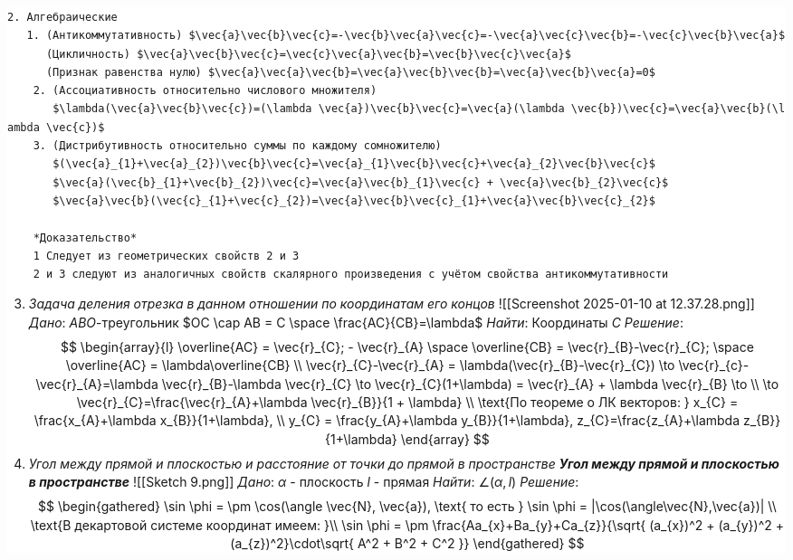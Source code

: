	2. Алгебраические
	   1. (Антикоммутативность) $\vec{a}\vec{b}\vec{c}=-\vec{b}\vec{a}\vec{c}=-\vec{a}\vec{c}\vec{b}=-\vec{c}\vec{b}\vec{a}$
	      (Цикличность) $\vec{a}\vec{b}\vec{c}=\vec{c}\vec{a}\vec{b}=\vec{b}\vec{c}\vec{a}$
	      (Признак равенства нулю) $\vec{a}\vec{a}\vec{b}=\vec{a}\vec{b}\vec{b}=\vec{a}\vec{b}\vec{a}=0$
	    2. (Ассоциативность относительно числового множителя)
	       $\lambda(\vec{a}\vec{b}\vec{c})=(\lambda \vec{a})\vec{b}\vec{c}=\vec{a}(\lambda \vec{b})\vec{c}=\vec{a}\vec{b}(\lambda \vec{c})$
	    3. (Дистрибутивность относительно суммы по каждому сомножителю)
	       $(\vec{a}_{1}+\vec{a}_{2})\vec{b}\vec{c}=\vec{a}_{1}\vec{b}\vec{c}+\vec{a}_{2}\vec{b}\vec{c}$
	       $\vec{a}(\vec{b}_{1}+\vec{b}_{2})\vec{c}=\vec{a}\vec{b}_{1}\vec{c} + \vec{a}\vec{b}_{2}\vec{c}$
	       $\vec{a}\vec{b}(\vec{c}_{1}+\vec{c}_{2})=\vec{a}\vec{b}\vec{c}_{1}+\vec{a}\vec{b}\vec{c}_{2}$
	       
		*Доказательство*
		1 Следует из геометрических свойств 2 и 3
		2 и 3 следуют из аналогичных свойств скалярного произведения с учётом свойства антикоммутативности

3. *Задача деления отрезка в данном отношении по координатам его концов*
   ![[Screenshot 2025-01-10 at 12.37.28.png]]
   *Дано*:
   $ABO$-треугольник
   $OC \cap AB = C \space \frac{AC}{CB}=\lambda$
   *Найти*:
   Координаты $C$
   *Решение*:
   $$
   \begin{array}{l}
\overline{AC} = \vec{r}_{C}; - \vec{r}_{A} \space \overline{CB} = \vec{r}_{B}-\vec{r}_{C}; \space \overline{AC} = \lambda\overline{CB} \\
\vec{r}_{C}-\vec{r}_{A} = \lambda(\vec{r}_{B}-\vec{r}_{C}) \to \vec{r}_{c}-\vec{r}_{A}=\lambda \vec{r}_{B}-\lambda \vec{r}_{C} \to \vec{r}_{C}(1+\lambda) = \vec{r}_{A} + \lambda \vec{r}_{B} \to \\
\to \vec{r}_{C}=\frac{\vec{r}_{A}+\lambda \vec{r}_{B}}{1 + \lambda} \\
\text{По теореме о ЛК векторов: } x_{C} = \frac{x_{A}+\lambda x_{B}}{1+\lambda}, \\
y_{C} = \frac{y_{A}+\lambda y_{B}}{1+\lambda}, z_{C}=\frac{z_{A}+\lambda z_{B}}{1+\lambda}
\end{array}
   $$
4. *Угол между прямой и плоскостью и расстояние от точки до прямой в пространстве*
      ***Угол между прямой и плоскостью в пространстве***
      ![[Sketch 9.png]]
      *Дано*:
      $\alpha$ - плоскость
      $l$ - прямая
      *Найти*:
      $\angle(\alpha, l)$
      *Решение*:
$$
\begin{gathered}
\sin \phi = \pm \cos(\angle \vec{N}, \vec{a}), \text{ то есть } \sin \phi = |\cos(\angle\vec{N},\vec{a})| \\
\text{В декартовой системе координат имеем: }\\
\sin \phi = \pm \frac{Aa_{x}+Ba_{y}+Ca_{z}}{\sqrt{ (a_{x})^2 + (a_{y})^2 + (a_{z})^2}\cdot\sqrt{ A^2 + B^2 + C^2 }} 
\end{gathered}
$$
